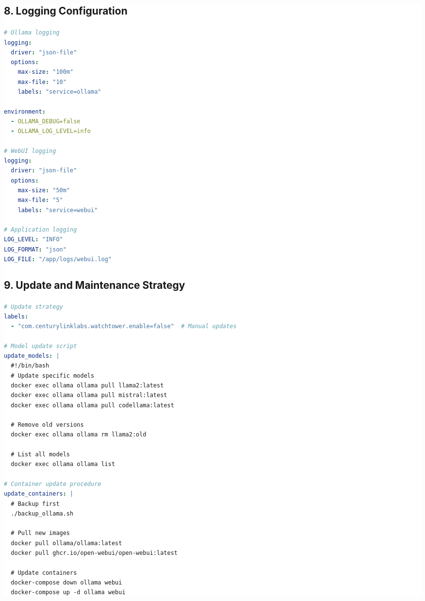 ## 8. Logging Configuration

```yaml
# Ollama logging
logging:
  driver: "json-file"
  options:
    max-size: "100m"
    max-file: "10"
    labels: "service=ollama"

environment:
  - OLLAMA_DEBUG=false
  - OLLAMA_LOG_LEVEL=info

# WebUI logging
logging:
  driver: "json-file"
  options:
    max-size: "50m"
    max-file: "5"
    labels: "service=webui"

# Application logging
LOG_LEVEL: "INFO"
LOG_FORMAT: "json"
LOG_FILE: "/app/logs/webui.log"
```

## 9. Update and Maintenance Strategy

```yaml
# Update strategy
labels:
  - "com.centurylinklabs.watchtower.enable=false"  # Manual updates

# Model update script
update_models: |
  #!/bin/bash
  # Update specific models
  docker exec ollama ollama pull llama2:latest
  docker exec ollama ollama pull mistral:latest
  docker exec ollama ollama pull codellama:latest

  # Remove old versions
  docker exec ollama ollama rm llama2:old

  # List all models
  docker exec ollama ollama list

# Container update procedure
update_containers: |
  # Backup first
  ./backup_ollama.sh

  # Pull new images
  docker pull ollama/ollama:latest
  docker pull ghcr.io/open-webui/open-webui:latest

  # Update containers
  docker-compose down ollama webui
  docker-compose up -d ollama webui

```